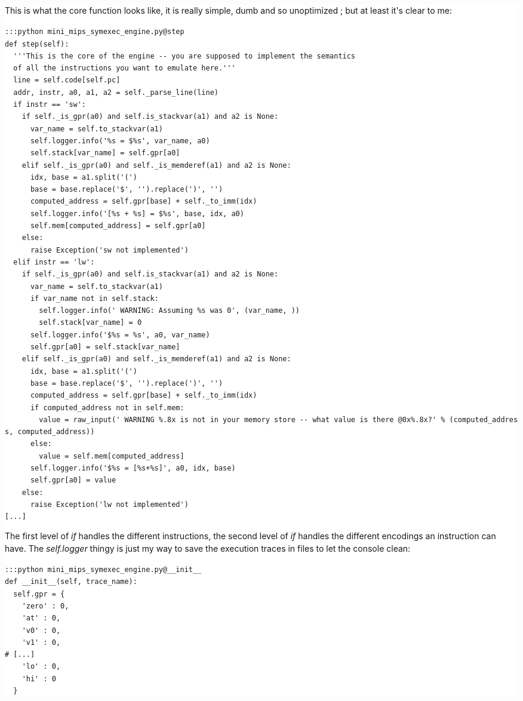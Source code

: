 This is what the core function looks like, it is really simple, dumb and so unoptimized ; but at least it's clear to me:

    :::python mini_mips_symexec_engine.py@step
    def step(self):
      '''This is the core of the engine -- you are supposed to implement the semantics
      of all the instructions you want to emulate here.'''
      line = self.code[self.pc]
      addr, instr, a0, a1, a2 = self._parse_line(line)
      if instr == 'sw':
        if self._is_gpr(a0) and self.is_stackvar(a1) and a2 is None:
          var_name = self.to_stackvar(a1)
          self.logger.info('%s = $%s', var_name, a0)
          self.stack[var_name] = self.gpr[a0]
        elif self._is_gpr(a0) and self._is_memderef(a1) and a2 is None:
          idx, base = a1.split('(')
          base = base.replace('$', '').replace(')', '')
          computed_address = self.gpr[base] + self._to_imm(idx)
          self.logger.info('[%s + %s] = $%s', base, idx, a0)
          self.mem[computed_address] = self.gpr[a0]
        else:
          raise Exception('sw not implemented')
      elif instr == 'lw':
        if self._is_gpr(a0) and self.is_stackvar(a1) and a2 is None:
          var_name = self.to_stackvar(a1)
          if var_name not in self.stack:
            self.logger.info(' WARNING: Assuming %s was 0', (var_name, ))
            self.stack[var_name] = 0
          self.logger.info('$%s = %s', a0, var_name)
          self.gpr[a0] = self.stack[var_name]
        elif self._is_gpr(a0) and self._is_memderef(a1) and a2 is None:
          idx, base = a1.split('(')
          base = base.replace('$', '').replace(')', '')
          computed_address = self.gpr[base] + self._to_imm(idx)
          if computed_address not in self.mem:
            value = raw_input(' WARNING %.8x is not in your memory store -- what value is there @0x%.8x?' % (computed_address, computed_address))
          else:
            value = self.mem[computed_address]
          self.logger.info('$%s = [%s+%s]', a0, idx, base)
          self.gpr[a0] = value
        else:
          raise Exception('lw not implemented')
    [...]

The first level of *if* handles the different instructions, the second level of *if* handles the different encodings an instruction can have. The *self.logger* thingy is just my way to save the execution traces in files to let the console clean:

    :::python mini_mips_symexec_engine.py@__init__
    def __init__(self, trace_name):
      self.gpr = {
        'zero' : 0,
        'at' : 0,
        'v0' : 0,
        'v1' : 0,
    # [...]
        'lo' : 0,
        'hi' : 0
      }
    